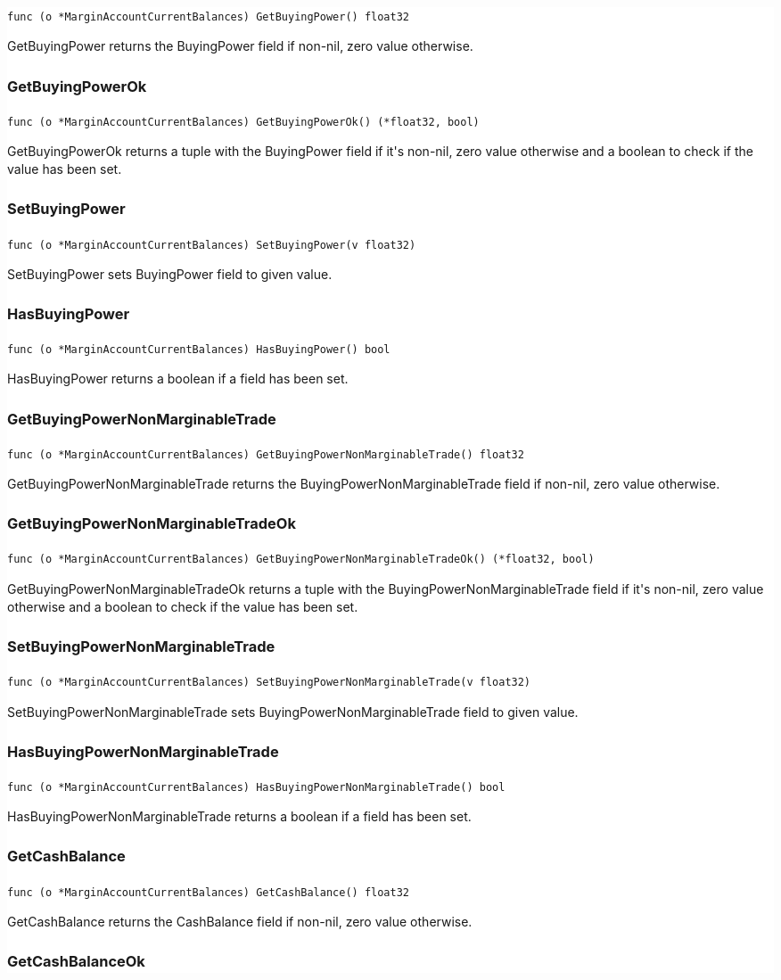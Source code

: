 `func (o *MarginAccountCurrentBalances) GetBuyingPower() float32`

GetBuyingPower returns the BuyingPower field if non-nil, zero value otherwise.

### GetBuyingPowerOk

`func (o *MarginAccountCurrentBalances) GetBuyingPowerOk() (*float32, bool)`

GetBuyingPowerOk returns a tuple with the BuyingPower field if it's non-nil, zero value otherwise
and a boolean to check if the value has been set.

### SetBuyingPower

`func (o *MarginAccountCurrentBalances) SetBuyingPower(v float32)`

SetBuyingPower sets BuyingPower field to given value.

### HasBuyingPower

`func (o *MarginAccountCurrentBalances) HasBuyingPower() bool`

HasBuyingPower returns a boolean if a field has been set.

### GetBuyingPowerNonMarginableTrade

`func (o *MarginAccountCurrentBalances) GetBuyingPowerNonMarginableTrade() float32`

GetBuyingPowerNonMarginableTrade returns the BuyingPowerNonMarginableTrade field if non-nil, zero value otherwise.

### GetBuyingPowerNonMarginableTradeOk

`func (o *MarginAccountCurrentBalances) GetBuyingPowerNonMarginableTradeOk() (*float32, bool)`

GetBuyingPowerNonMarginableTradeOk returns a tuple with the BuyingPowerNonMarginableTrade field if it's non-nil, zero value otherwise
and a boolean to check if the value has been set.

### SetBuyingPowerNonMarginableTrade

`func (o *MarginAccountCurrentBalances) SetBuyingPowerNonMarginableTrade(v float32)`

SetBuyingPowerNonMarginableTrade sets BuyingPowerNonMarginableTrade field to given value.

### HasBuyingPowerNonMarginableTrade

`func (o *MarginAccountCurrentBalances) HasBuyingPowerNonMarginableTrade() bool`

HasBuyingPowerNonMarginableTrade returns a boolean if a field has been set.

### GetCashBalance

`func (o *MarginAccountCurrentBalances) GetCashBalance() float32`

GetCashBalance returns the CashBalance field if non-nil, zero value otherwise.

### GetCashBalanceOk

